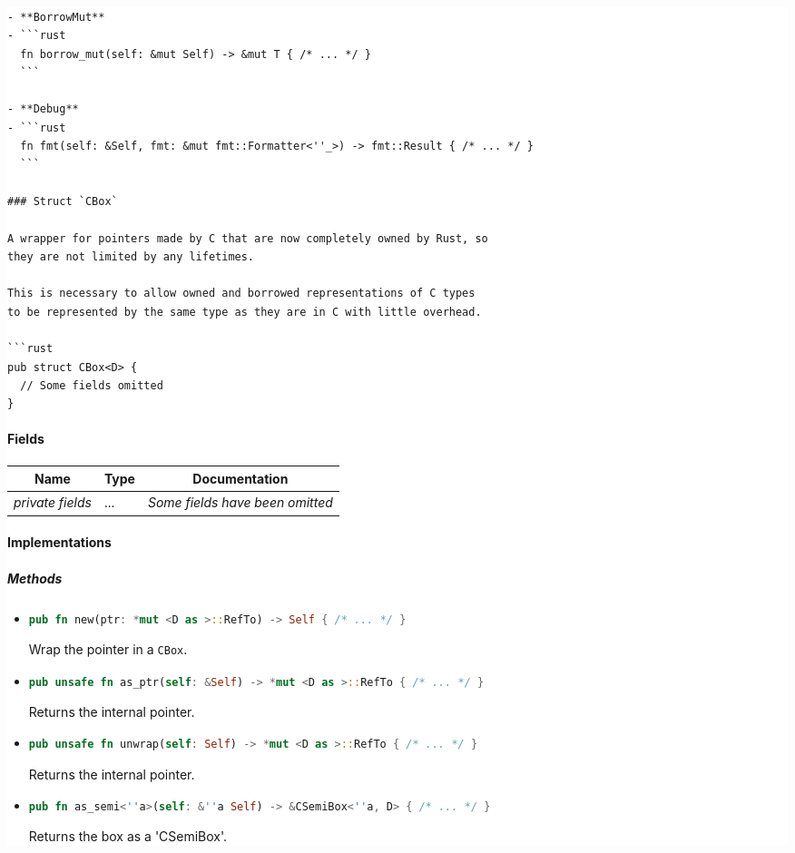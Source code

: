   ```
- **BorrowMut**
  - ```rust
    fn borrow_mut(self: &mut Self) -> &mut T { /* ... */ }
    ```

- **Debug**
  - ```rust
    fn fmt(self: &Self, fmt: &mut fmt::Formatter<''_>) -> fmt::Result { /* ... */ }
    ```

### Struct `CBox`

A wrapper for pointers made by C that are now completely owned by Rust, so
they are not limited by any lifetimes.

This is necessary to allow owned and borrowed representations of C types
to be represented by the same type as they are in C with little overhead.

```rust
pub struct CBox<D> {
    // Some fields omitted
}
```

#### Fields

| Name | Type | Documentation |
|------|------|---------------|
| *private fields* | ... | *Some fields have been omitted* |

#### Implementations

##### Methods

- ```rust
  pub fn new(ptr: *mut <D as >::RefTo) -> Self { /* ... */ }
  ```
  Wrap the pointer in a `CBox`.

- ```rust
  pub unsafe fn as_ptr(self: &Self) -> *mut <D as >::RefTo { /* ... */ }
  ```
  Returns the internal pointer.

- ```rust
  pub unsafe fn unwrap(self: Self) -> *mut <D as >::RefTo { /* ... */ }
  ```
  Returns the internal pointer.

- ```rust
  pub fn as_semi<''a>(self: &''a Self) -> &CSemiBox<''a, D> { /* ... */ }
  ```
  Returns the box as a 'CSemiBox'.
